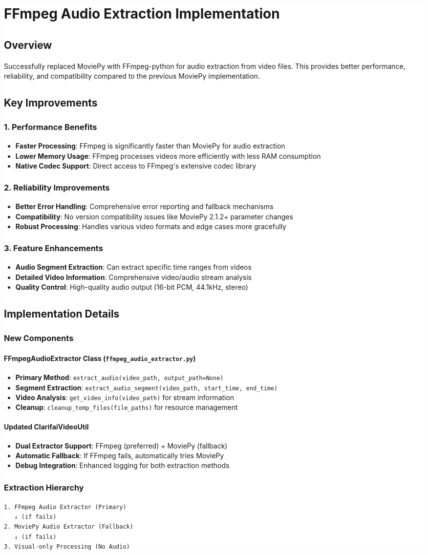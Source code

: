 # FFmpeg Audio Extraction Implementation

## Overview
Successfully replaced MoviePy with FFmpeg-python for audio extraction from video files. This provides better performance, reliability, and compatibility compared to the previous MoviePy implementation.

## Key Improvements

### 1. **Performance Benefits**
- **Faster Processing**: FFmpeg is significantly faster than MoviePy for audio extraction
- **Lower Memory Usage**: FFmpeg processes videos more efficiently with less RAM consumption
- **Native Codec Support**: Direct access to FFmpeg's extensive codec library

### 2. **Reliability Improvements**
- **Better Error Handling**: Comprehensive error reporting and fallback mechanisms
- **Compatibility**: No version compatibility issues like MoviePy 2.1.2+ parameter changes
- **Robust Processing**: Handles various video formats and edge cases more gracefully

### 3. **Feature Enhancements**
- **Audio Segment Extraction**: Can extract specific time ranges from videos
- **Detailed Video Information**: Comprehensive video/audio stream analysis
- **Quality Control**: High-quality audio output (16-bit PCM, 44.1kHz, stereo)

## Implementation Details

### New Components

#### FFmpegAudioExtractor Class (`ffmpeg_audio_extractor.py`)
- **Primary Method**: `extract_audio(video_path, output_path=None)`
- **Segment Extraction**: `extract_audio_segment(video_path, start_time, end_time)`
- **Video Analysis**: `get_video_info(video_path)` for stream information
- **Cleanup**: `cleanup_temp_files(file_paths)` for resource management

#### Updated ClarifaiVideoUtil
- **Dual Extractor Support**: FFmpeg (preferred) + MoviePy (fallback)
- **Automatic Fallback**: If FFmpeg fails, automatically tries MoviePy
- **Debug Integration**: Enhanced logging for both extraction methods

### Extraction Hierarchy
```
1. FFmpeg Audio Extractor (Primary)
   ↓ (if fails)
2. MoviePy Audio Extractor (Fallback)
   ↓ (if fails)  
3. Visual-only Processing (No Audio)
```
